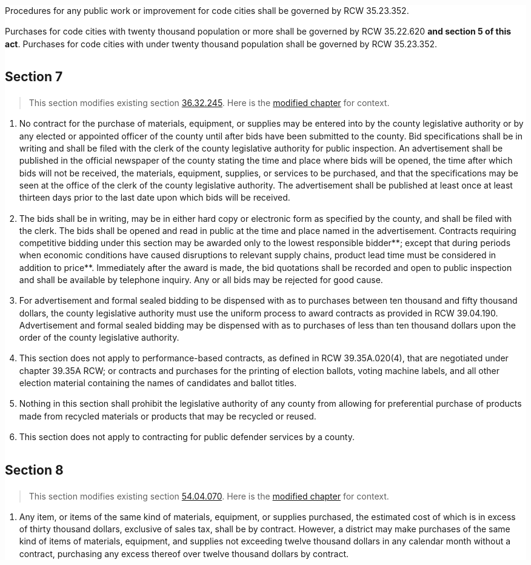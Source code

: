 Procedures for any public work or improvement for code cities shall be governed by RCW 35.23.352.

Purchases for code cities with twenty thousand population or more shall be governed by RCW 35.22.620 **and section 5 of this act**. Purchases for code cities with under twenty thousand population shall be governed by RCW 35.23.352.


## Section 7
> This section modifies existing section [36.32.245](/rcw/36_counties/36.032_county_commissioners.md). Here is the [modified chapter](rcw/36_counties/36.032_county_commissioners.md) for context.

1. No contract for the purchase of materials, equipment, or supplies may be entered into by the county legislative authority or by any elected or appointed officer of the county until after bids have been submitted to the county. Bid specifications shall be in writing and shall be filed with the clerk of the county legislative authority for public inspection. An advertisement shall be published in the official newspaper of the county stating the time and place where bids will be opened, the time after which bids will not be received, the materials, equipment, supplies, or services to be purchased, and that the specifications may be seen at the office of the clerk of the county legislative authority. The advertisement shall be published at least once at least thirteen days prior to the last date upon which bids will be received.

2. The bids shall be in writing, may be in either hard copy or electronic form as specified by the county, and shall be filed with the clerk. The bids shall be opened and read in public at the time and place named in the advertisement. Contracts requiring competitive bidding under this section may be awarded only to the lowest responsible bidder**; except that during periods when economic conditions have caused disruptions to relevant supply chains, product lead time must be considered in addition to price**. Immediately after the award is made, the bid quotations shall be recorded and open to public inspection and shall be available by telephone inquiry. Any or all bids may be rejected for good cause.

3. For advertisement and formal sealed bidding to be dispensed with as to purchases between ten thousand and fifty thousand dollars, the county legislative authority must use the uniform process to award contracts as provided in RCW 39.04.190. Advertisement and formal sealed bidding may be dispensed with as to purchases of less than ten thousand dollars upon the order of the county legislative authority.

4. This section does not apply to performance-based contracts, as defined in RCW 39.35A.020(4), that are negotiated under chapter 39.35A RCW; or contracts and purchases for the printing of election ballots, voting machine labels, and all other election material containing the names of candidates and ballot titles.

5. Nothing in this section shall prohibit the legislative authority of any county from allowing for preferential purchase of products made from recycled materials or products that may be recycled or reused.

6. This section does not apply to contracting for public defender services by a county.


## Section 8
> This section modifies existing section [54.04.070](/rcw/54_public_utility_districts/54.04_general_provisions.md). Here is the [modified chapter](rcw/54_public_utility_districts/54.04_general_provisions.md) for context.

1. Any item, or items of the same kind of materials, equipment, or supplies purchased, the estimated cost of which is in excess of thirty thousand dollars, exclusive of sales tax, shall be by contract. However, a district may make purchases of the same kind of items of materials, equipment, and supplies not exceeding twelve thousand dollars in any calendar month without a contract, purchasing any excess thereof over twelve thousand dollars by contract.
